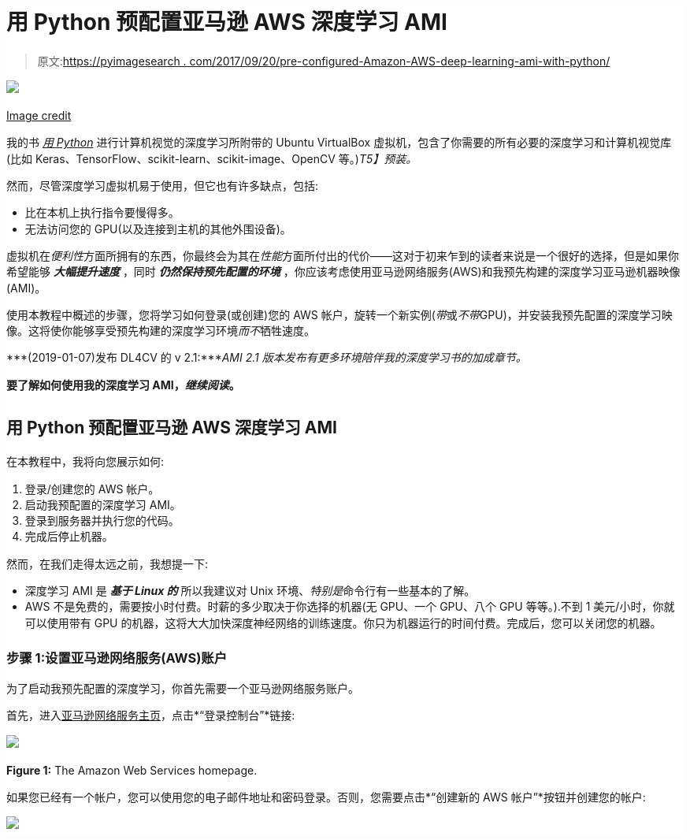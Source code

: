 # 用 Python 预配置亚马逊 AWS 深度学习 AMI

> 原文:[https://pyimagesearch . com/2017/09/20/pre-configured-Amazon-AWS-deep-learning-ami-with-python/](https://pyimagesearch.com/2017/09/20/pre-configured-amazon-aws-deep-learning-ami-with-python/)

![](../Images/3da20e2bf3edbbf0ce0177b2f6d0168f.png)

[Image credit](https://www.youtube.com/watch?time_continue=1703&v=thiAjdh_TvQ)

我的书 [*用 Python*](https://pyimagesearch.com/deep-learning-computer-vision-python-book/) 进行计算机视觉的深度学习所附带的 Ubuntu VirtualBox 虚拟机，包含了你需要的所有必要的深度学习和计算机视觉库(比如 Keras、TensorFlow、scikit-learn、scikit-image、OpenCV 等。)*T5】预装。*

然而，尽管深度学习虚拟机易于使用，但它也有许多缺点，包括:

*   比在本机上执行指令要慢得多。
*   无法访问您的 GPU(以及连接到主机的其他外围设备)。

虚拟机在*便利性*方面所拥有的东西，你最终会为其在*性能*方面所付出的代价——这对于初来乍到的读者来说是一个很好的选择，但是如果你希望能够 ***大幅提升速度*** ，同时 ***仍然保持预先配置的环境*** ，你应该考虑使用亚马逊网络服务(AWS)和我预先构建的深度学习亚马逊机器映像(AMI)。

使用本教程中概述的步骤，您将学习如何登录(或创建)您的 AWS 帐户，旋转一个新实例(*带*或*不带*GPU)，并安装我预先配置的深度学习映像。这将使你能够享受预先构建的深度学习环境*而不*牺牲速度。

***(2019-01-07)发布 DL4CV 的 v 2.1:****AMI 2.1 版本发布有更多环境陪伴我的深度学习书的加成章节。*

**要了解如何使用我的深度学习 AMI，*继续阅读*。**

## 用 Python 预配置亚马逊 AWS 深度学习 AMI

在本教程中，我将向您展示如何:

1.  登录/创建您的 AWS 帐户。
2.  启动我预配置的深度学习 AMI。
3.  登录到服务器并执行您的代码。
4.  完成后停止机器。

然而，在我们走得太远之前，我想提一下:

*   深度学习 AMI 是 ***基于 Linux 的*** 所以我建议对 Unix 环境、*特别是*命令行有一些基本的了解。
*   AWS 不是免费的，需要按小时付费。时薪的多少取决于你选择的机器(无 GPU、一个 GPU、八个 GPU 等等。).不到 1 美元/小时，你就可以使用带有 GPU 的机器，这将大大加快深度神经网络的训练速度。你只为机器运行的时间付费。完成后，您可以关闭您的机器。

### 步骤 1:设置亚马逊网络服务(AWS)账户

为了启动我预先配置的深度学习，你首先需要一个亚马逊网络服务账户。

首先，进入[亚马逊网络服务主页](https://aws.amazon.com/)，点击*“登录控制台”*链接:

![](../Images/440d9b84a0f66fb7cd7d8fa67ad4128a.png)

**Figure 1:** The Amazon Web Services homepage.

如果您已经有一个帐户，您可以使用您的电子邮件地址和密码登录。否则，您需要点击*“创建新的 AWS 帐户”*按钮并创建您的帐户:

![](../Images/a4a75cd4799bde9ac383017099f8a4a7.png)
